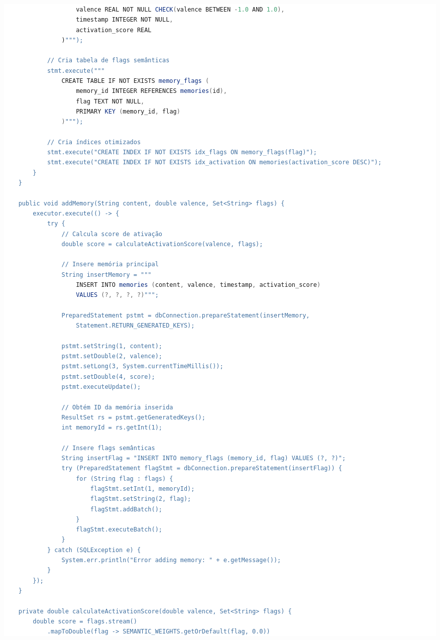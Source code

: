 ```java
                    valence REAL NOT NULL CHECK(valence BETWEEN -1.0 AND 1.0),
                    timestamp INTEGER NOT NULL,
                    activation_score REAL
                )""");
            
            // Cria tabela de flags semânticas
            stmt.execute("""
                CREATE TABLE IF NOT EXISTS memory_flags (
                    memory_id INTEGER REFERENCES memories(id),
                    flag TEXT NOT NULL,
                    PRIMARY KEY (memory_id, flag)
                )""");
            
            // Cria índices otimizados
            stmt.execute("CREATE INDEX IF NOT EXISTS idx_flags ON memory_flags(flag)");
            stmt.execute("CREATE INDEX IF NOT EXISTS idx_activation ON memories(activation_score DESC)");
        }
    }
    
    public void addMemory(String content, double valence, Set<String> flags) {
        executor.execute(() -> {
            try {
                // Calcula score de ativação
                double score = calculateActivationScore(valence, flags);
                
                // Insere memória principal
                String insertMemory = """
                    INSERT INTO memories (content, valence, timestamp, activation_score)
                    VALUES (?, ?, ?, ?)""";
                
                PreparedStatement pstmt = dbConnection.prepareStatement(insertMemory, 
                    Statement.RETURN_GENERATED_KEYS);
                
                pstmt.setString(1, content);
                pstmt.setDouble(2, valence);
                pstmt.setLong(3, System.currentTimeMillis());
                pstmt.setDouble(4, score);
                pstmt.executeUpdate();
                
                // Obtém ID da memória inserida
                ResultSet rs = pstmt.getGeneratedKeys();
                int memoryId = rs.getInt(1);
                
                // Insere flags semânticas
                String insertFlag = "INSERT INTO memory_flags (memory_id, flag) VALUES (?, ?)";
                try (PreparedStatement flagStmt = dbConnection.prepareStatement(insertFlag)) {
                    for (String flag : flags) {
                        flagStmt.setInt(1, memoryId);
                        flagStmt.setString(2, flag);
                        flagStmt.addBatch();
                    }
                    flagStmt.executeBatch();
                }
            } catch (SQLException e) {
                System.err.println("Error adding memory: " + e.getMessage());
            }
        });
    }
    
    private double calculateActivationScore(double valence, Set<String> flags) {
        double score = flags.stream()
            .mapToDouble(flag -> SEMANTIC_WEIGHTS.getOrDefault(flag, 0.0))
```